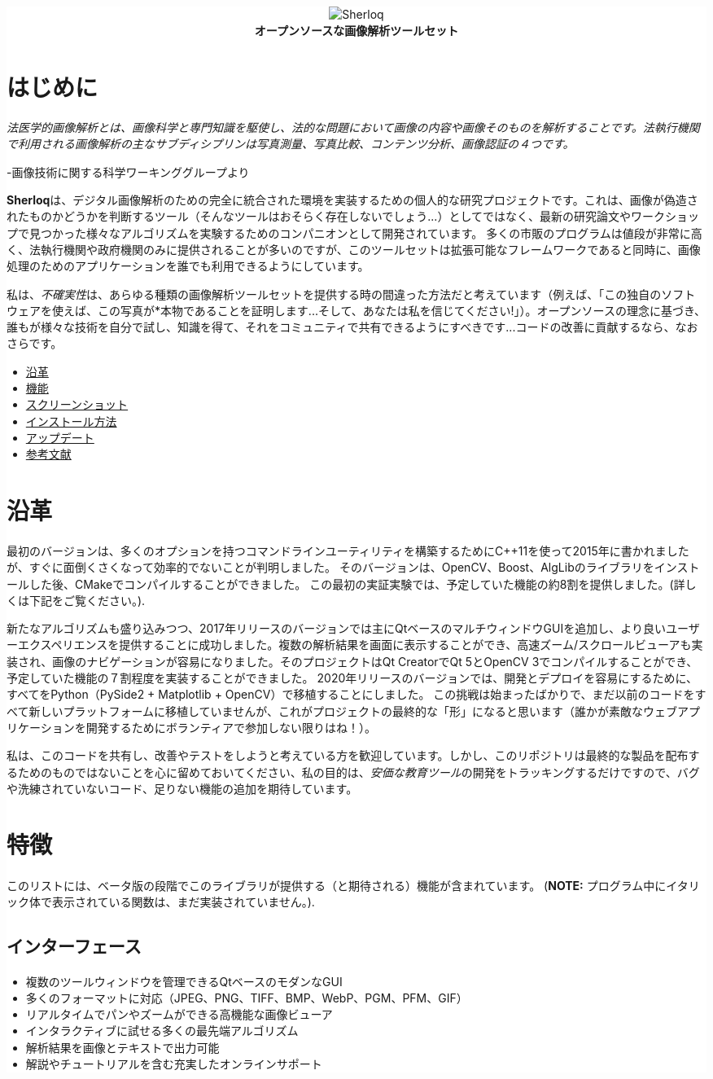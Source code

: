 <p align="center">
  <img src="logo/sherloq.png" width="600px" alt="Sherloq" />
  <br><b>オープンソースな画像解析ツールセット</b>
</p>

# はじめに
*法医学的画像解析とは、画像科学と専門知識を駆使し、法的な問題において画像の内容や画像そのものを解析することです。法執行機関で利用される画像解析の主なサブディシプリンは写真測量、写真比較、コンテンツ分析、画像認証の４つです。*

-画像技術に関する科学ワーキンググループより

**Sherloq**は、デジタル画像解析のための完全に統合された環境を実装するための個人的な研究プロジェクトです。これは、画像が偽造されたものかどうかを判断するツール（そんなツールはおそらく存在しないでしょう...）としてではなく、最新の研究論文やワークショップで見つかった様々なアルゴリズムを実験するためのコンパニオンとして開発されています。
多くの市販のプログラムは値段が非常に高く、法執行機関や政府機関のみに提供されることが多いのですが、このツールセットは拡張可能なフレームワークであると同時に、画像処理のためのアプリケーションを誰でも利用できるようにしています。

私は、*不確実性*は、あらゆる種類の画像解析ツールセットを提供する時の間違った方法だと考えています（例えば、「この独自のソフトウェアを使えば、この写真が*本物であることを証明します...そして、あなたは私を信じてください!」）。オープンソースの理念に基づき、誰もが様々な技術を自分で試し、知識を得て、それをコミュニティで共有できるようにすべきです...コードの改善に貢献するなら、なおさらです。

- [沿革](https://github.com/GuidoBartoli/sherloq#historry)
- [機能](https://github.com/GuidoBartoli/sherloq#features)
- [スクリーンショット](https://github.com/GuidoBartoli/sherloq#screenshots)
- [インストール方法](https://github.com/GuidoBartoli/sherloq#installation)
- [アップデート](https://github.com/GuidoBartoli/sherloq#updates)
- [参考文献](https://github.com/GuidoBartoli/sherloq#bibliography)

# 沿革
最初のバージョンは、多くのオプションを持つコマンドラインユーティリティを構築するためにC++11を使って2015年に書かれましたが、すぐに面倒くさくなって効率的でないことが判明しました。 そのバージョンは、OpenCV、Boost、AlgLibのライブラリをインストールした後、CMakeでコンパイルすることができました。 この最初の実証実験では、予定していた機能の約8割を提供しました。(詳しくは下記をご覧ください。).

新たなアルゴリズムも盛り込みつつ、2017年リリースのバージョンでは主にQtベースのマルチウィンドウGUIを追加し、より良いユーザーエクスペリエンスを提供することに成功しました。複数の解析結果を画面に表示することができ、高速ズーム/スクロールビューアも実装され、画像のナビゲーションが容易になりました。そのプロジェクトはQt CreatorでQt 5とOpenCV 3でコンパイルすることができ、予定していた機能の７割程度を実装することができました。
2020年リリースのバージョンでは、開発とデプロイを容易にするために、すべてをPython（PySide2 + Matplotlib + OpenCV）で移植することにしました。 この挑戦は始まったばかりで、まだ以前のコードをすべて新しいプラットフォームに移植していませんが、これがプロジェクトの最終的な「形」になると思います（誰かが素敵なウェブアプリケーションを開発するためにボランティアで参加しない限りはね！）。

私は、このコードを共有し、改善やテストをしようと考えている方を歓迎しています。しかし、このリポジトリは最終的な製品を配布するためのものではないことを心に留めておいてください、私の目的は、*安価な教育ツール*の開発をトラッキングするだけですので、バグや洗練されていないコード、足りない機能の追加を期待しています。

# 特徴
このリストには、ベータ版の段階でこのライブラリが提供する（と期待される）機能が含まれています。 (**NOTE:** プログラム中にイタリック体で表示されている関数は、まだ実装されていません。).

## インターフェース
- 複数のツールウィンドウを管理できるQtベースのモダンなGUI
- 多くのフォーマットに対応（JPEG、PNG、TIFF、BMP、WebP、PGM、PFM、GIF）
- リアルタイムでパンやズームができる高機能な画像ビューア
- インタラクティブに試せる多くの最先端アルゴリズム
- 解析結果を画像とテキストで出力可能
- 解説やチュートリアルを含む充実したオンラインサポート
